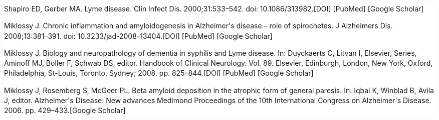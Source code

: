 Shapiro ED, Gerber MA. Lyme disease. Clin Infect Dis. 2000;31:533–542. doi: 10.1086/313982.[DOI] [PubMed] [Google Scholar]

Miklossy J. Chronic inflammation and amyloidogenesis in Alzheimer's disease – role of spirochetes. J Alzheimers Dis. 2008;13:381–391. doi: 10.3233/jad-2008-13404.[DOI] [PubMed] [Google Scholar]

Miklossy J.  Biology and neuropathology of dementia in syphilis and Lyme disease. In: Duyckaerts C, Litvan I, Elsevier, Series, Aminoff MJ, Boller F, Schwab DS, editor. Handbook of Clinical Neurology. Vol. 89. Elsevier, Edinburgh, London, New York, Oxford, Philadelphia, St-Louis, Toronto, Sydney; 2008. pp. 825–844.[DOI] [PubMed] [Google Scholar]

Miklossy J, Rosemberg S, McGeer PL.  Beta amyloid deposition in the atrophic form of general paresis. In: Iqbal K, Winblad B, Avila J, editor. Alzheimer's Disease: New advances Medimond Proceedings of the 10th International Congress on Alzheimer's Disease. 2006. pp. 429–433.[Google Scholar]
